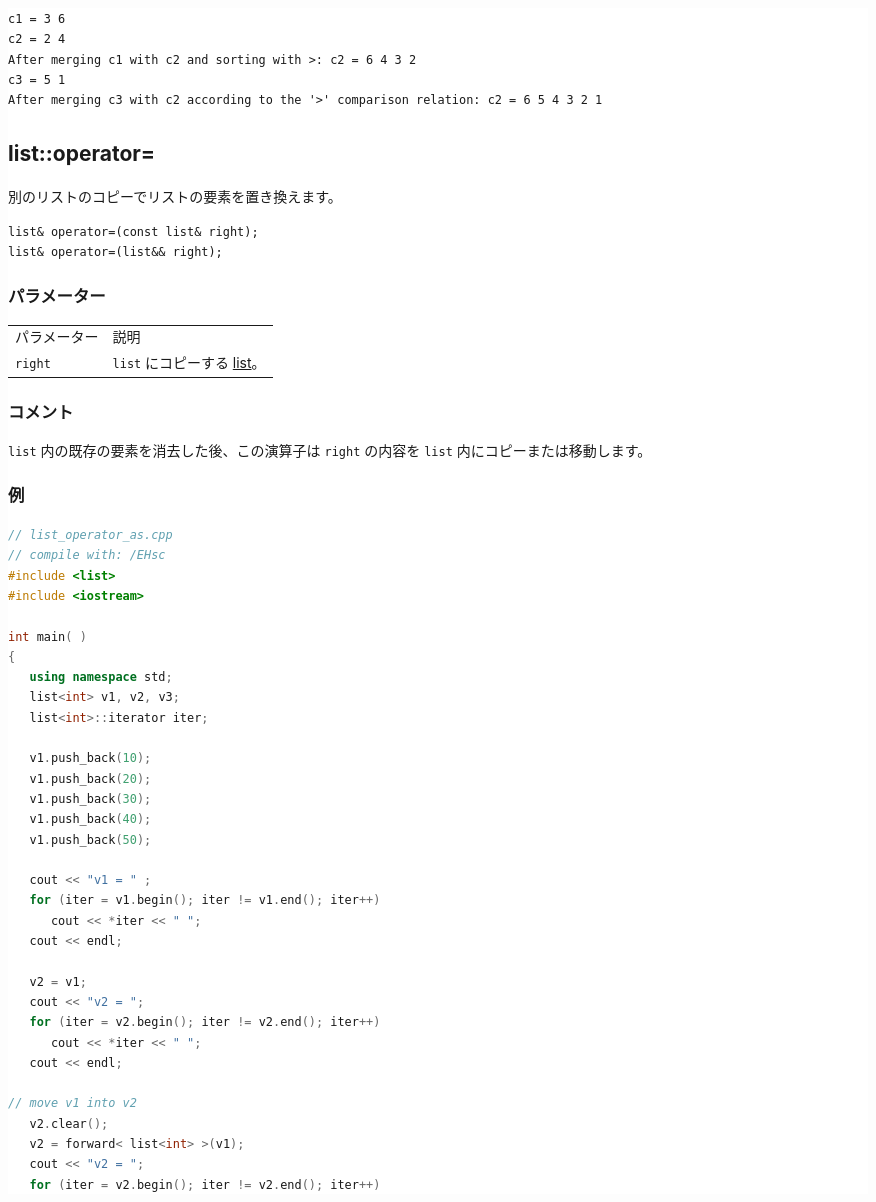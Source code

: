 ```Output  
c1 = 3 6  
c2 = 2 4  
After merging c1 with c2 and sorting with >: c2 = 6 4 3 2  
c3 = 5 1  
After merging c3 with c2 according to the '>' comparison relation: c2 = 6 5 4 3 2 1  
```  
  
##  <a name="op_eq"></a>  list::operator=  
 別のリストのコピーでリストの要素を置き換えます。  
  
```  
list& operator=(const list& right);
list& operator=(list&& right);
```  
  
### <a name="parameters"></a>パラメーター  
  
|||  
|-|-|  
|パラメーター|説明|  
|`right`|`list` にコピーする [list](../standard-library/list-class.md)。|  
  
### <a name="remarks"></a>コメント  
 `list` 内の既存の要素を消去した後、この演算子は `right` の内容を `list` 内にコピーまたは移動します。  
  
### <a name="example"></a>例  
  
```cpp  
// list_operator_as.cpp  
// compile with: /EHsc  
#include <list>  
#include <iostream>  
  
int main( )  
{  
   using namespace std;  
   list<int> v1, v2, v3;  
   list<int>::iterator iter;  
  
   v1.push_back(10);  
   v1.push_back(20);  
   v1.push_back(30);  
   v1.push_back(40);  
   v1.push_back(50);  
  
   cout << "v1 = " ;  
   for (iter = v1.begin(); iter != v1.end(); iter++)  
      cout << *iter << " ";  
   cout << endl;  
  
   v2 = v1;  
   cout << "v2 = ";  
   for (iter = v2.begin(); iter != v2.end(); iter++)  
      cout << *iter << " ";  
   cout << endl;  
  
// move v1 into v2  
   v2.clear();  
   v2 = forward< list<int> >(v1);  
   cout << "v2 = ";  
   for (iter = v2.begin(); iter != v2.end(); iter++)  
```